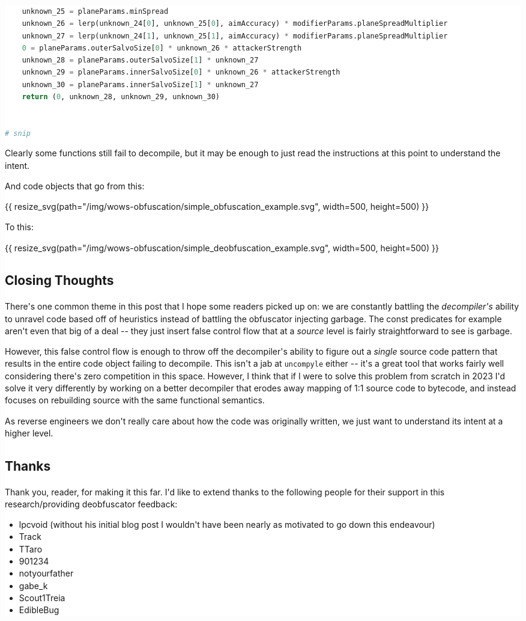 ```python
    unknown_25 = planeParams.minSpread
    unknown_26 = lerp(unknown_24[0], unknown_25[0], aimAccuracy) * modifierParams.planeSpreadMultiplier
    unknown_27 = lerp(unknown_24[1], unknown_25[1], aimAccuracy) * modifierParams.planeSpreadMultiplier
    0 = planeParams.outerSalvoSize[0] * unknown_26 * attackerStrength
    unknown_28 = planeParams.outerSalvoSize[1] * unknown_27
    unknown_29 = planeParams.innerSalvoSize[0] * unknown_26 * attackerStrength
    unknown_30 = planeParams.innerSalvoSize[1] * unknown_27
    return (0, unknown_28, unknown_29, unknown_30)


# snip
```

Clearly some functions still fail to decompile, but it may be enough to just read the instructions at this point to understand the intent.

And code objects that go from this:

{{ resize_svg(path="/img/wows-obfuscation/simple_obfuscation_example.svg", width=500, height=500) }}


To this:

{{ resize_svg(path="/img/wows-obfuscation/simple_deobfuscation_example.svg", width=500, height=500) }}

## Closing Thoughts

There's one common theme in this post that I hope some readers picked up on: we are constantly battling the _decompiler's_ ability to unravel code based off of heuristics instead of battling the obfuscator injecting garbage. The const predicates for example aren't even that big of a deal -- they just insert false control flow that at a _source_ level is fairly straightforward to see is garbage.

However, this false control flow is enough to throw off the decompiler's ability to figure out a _single_ source code pattern that results in the entire code object failing to decompile. This isn't a jab at `uncompyle` either -- it's a great tool that works fairly well considering there's zero competition in this space. However, I think that if I were to solve this problem from scratch in 2023 I'd solve it very differently by working on a better decompiler that erodes away mapping of 1:1 source code to bytecode, and instead focuses on rebuilding source with the same functional semantics.

As reverse engineers we don't really care about how the code was originally written, we just want to understand its intent at a higher level.

## Thanks

Thank you, reader, for making it this far. I'd like to extend thanks to the following people for their support in this research/providing deobfuscator feedback:

- lpcvoid (without his initial blog post I wouldn't have been nearly as motivated to go down this endeavour)
- Track
- TTaro
- 901234
- notyourfather
- gabe_k
- Scout1Treia
- EdibleBug